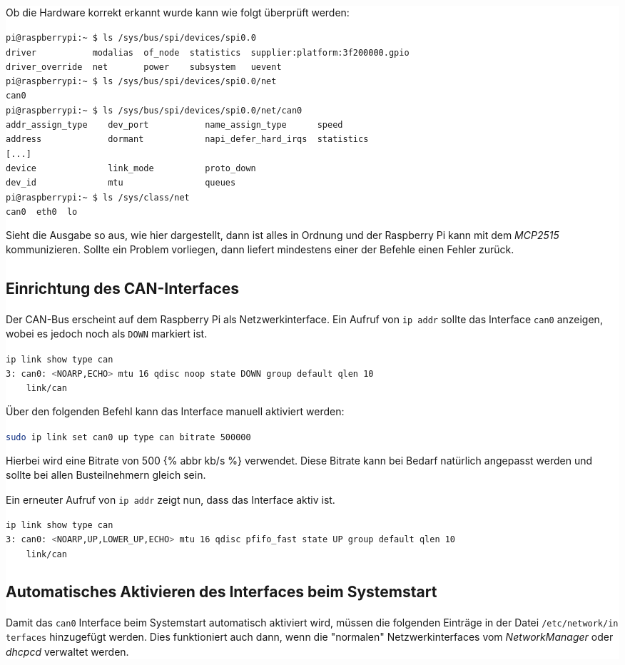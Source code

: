Ob die Hardware korrekt erkannt wurde kann wie folgt überprüft werden:

```sh Prüfen ob die Hardware erkannt wurde
pi@raspberrypi:~ $ ls /sys/bus/spi/devices/spi0.0
driver           modalias  of_node  statistics  supplier:platform:3f200000.gpio
driver_override  net       power    subsystem   uevent
pi@raspberrypi:~ $ ls /sys/bus/spi/devices/spi0.0/net
can0
pi@raspberrypi:~ $ ls /sys/bus/spi/devices/spi0.0/net/can0
addr_assign_type    dev_port           name_assign_type      speed
address             dormant            napi_defer_hard_irqs  statistics
[...]
device              link_mode          proto_down
dev_id              mtu                queues
pi@raspberrypi:~ $ ls /sys/class/net
can0  eth0  lo
```

Sieht die Ausgabe so aus, wie hier dargestellt, dann ist alles in Ordnung und der Raspberry Pi kann mit dem *MCP2515* kommunizieren. Sollte ein Problem vorliegen, dann liefert mindestens einer der Befehle einen Fehler zurück.

## Einrichtung des CAN-Interfaces

Der CAN-Bus erscheint auf dem Raspberry Pi als Netzwerkinterface. Ein Aufruf von `ip addr` sollte das Interface `can0` anzeigen, wobei es jedoch noch als `DOWN` markiert ist.

```sh Auszug der Ausgabe von ip addr
ip link show type can
3: can0: <NOARP,ECHO> mtu 16 qdisc noop state DOWN group default qlen 10
    link/can
```

Über den folgenden Befehl kann das Interface manuell aktiviert werden:

```sh CAN-Interface manuell aktivieren
sudo ip link set can0 up type can bitrate 500000
```

Hierbei wird eine Bitrate von 500&nbsp;{% abbr kb/s %} verwendet. Diese Bitrate kann bei Bedarf natürlich angepasst werden und sollte bei allen Busteilnehmern gleich sein.

Ein erneuter Aufruf von `ip addr` zeigt nun, dass das Interface aktiv ist.

```sh Auszug der Ausgabe von ip addr mit aktivem Interface
ip link show type can
3: can0: <NOARP,UP,LOWER_UP,ECHO> mtu 16 qdisc pfifo_fast state UP group default qlen 10
    link/can
```

## Automatisches Aktivieren des Interfaces beim Systemstart

Damit das `can0` Interface beim Systemstart automatisch aktiviert wird, müssen die folgenden Einträge in der Datei `/etc/network/interfaces` hinzugefügt werden. Dies funktioniert auch dann, wenn die "normalen" Netzwerkinterfaces vom *NetworkManager* oder *dhcpcd* verwaltet werden.
